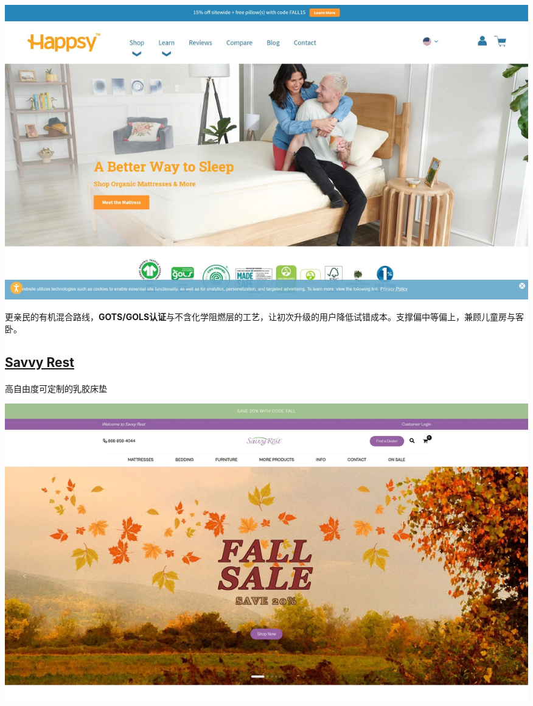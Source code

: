 ![Happsy Screenshot](image/happsy.webp)


更亲民的有机混合路线，**GOTS/GOLS认证**与不含化学阻燃层的工艺，让初次升级的用户降低试错成本。支撑偏中等偏上，兼顾儿童房与客卧。

## **[Savvy Rest](https://savvyrest.com)**

高自由度可定制的乳胶床垫

![Savvy Rest Screenshot](image/savvyrest.webp)
